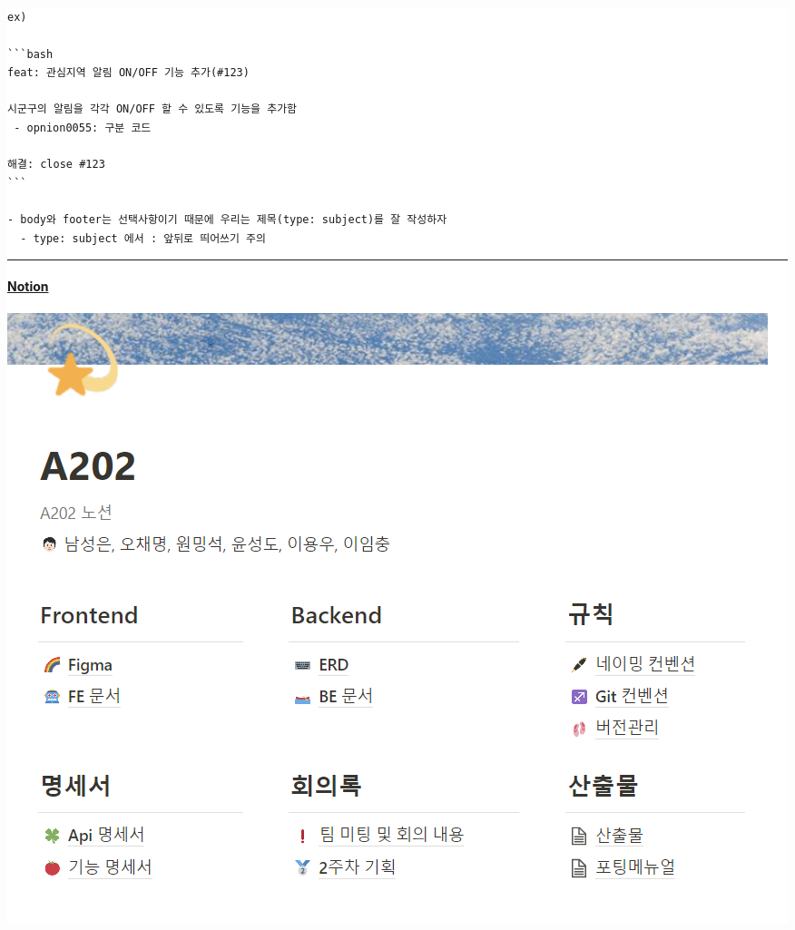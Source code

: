     ex)

    ```bash
    feat: 관심지역 알림 ON/OFF 기능 추가(#123)
    
    시군구의 알림을 각각 ON/OFF 할 수 있도록 기능을 추가함
     - opnion0055: 구분 코드
    
    해결: close #123
    ```

    - body와 footer는 선택사항이기 때문에 우리는 제목(type: subject)를 잘 작성하자
      - type: subject 에서 : 앞뒤로 띄어쓰기 주의



---

#### [Notion](https://www.notion.so/A202-c2676edcff594d3c946902b69a9d89a4)

![image-20221007041311316](README.assets/image-20221007041311316.png)

